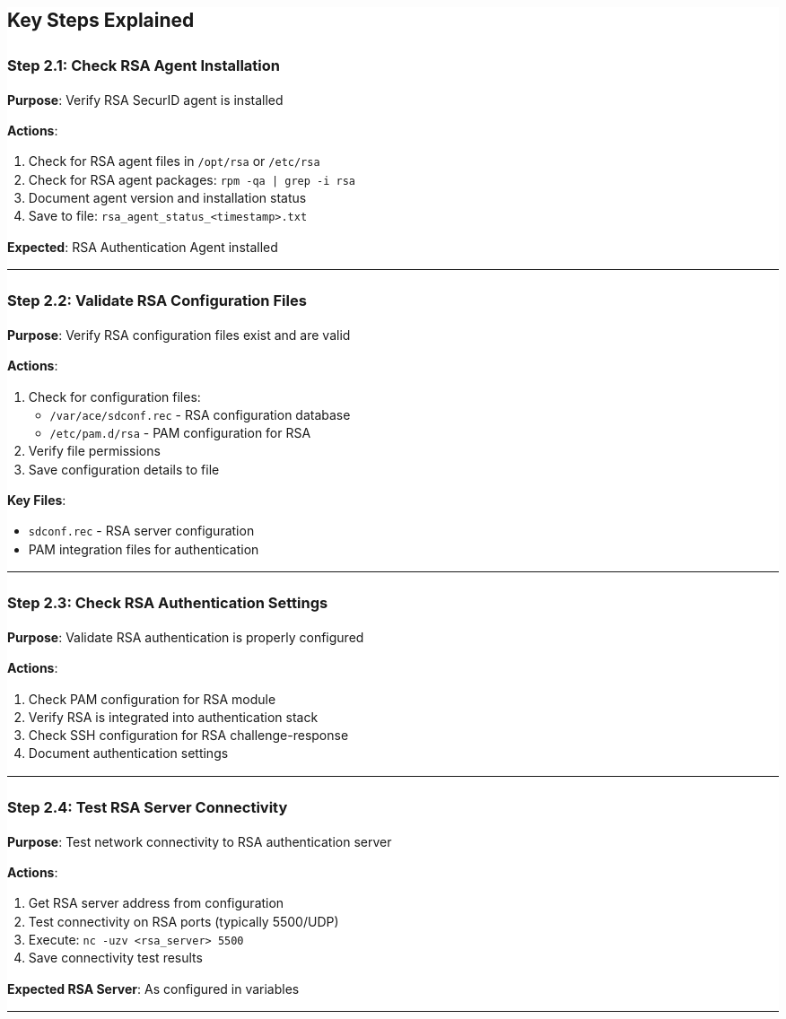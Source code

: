 
## Key Steps Explained

### Step 2.1: Check RSA Agent Installation
**Purpose**: Verify RSA SecurID agent is installed

**Actions**:
1. Check for RSA agent files in `/opt/rsa` or `/etc/rsa`
2. Check for RSA agent packages: `rpm -qa | grep -i rsa`
3. Document agent version and installation status
4. Save to file: `rsa_agent_status_<timestamp>.txt`

**Expected**: RSA Authentication Agent installed

---

### Step 2.2: Validate RSA Configuration Files
**Purpose**: Verify RSA configuration files exist and are valid

**Actions**:
1. Check for configuration files:
   - `/var/ace/sdconf.rec` - RSA configuration database
   - `/etc/pam.d/rsa` - PAM configuration for RSA
2. Verify file permissions
3. Save configuration details to file

**Key Files**:
- `sdconf.rec` - RSA server configuration
- PAM integration files for authentication

---

### Step 2.3: Check RSA Authentication Settings
**Purpose**: Validate RSA authentication is properly configured

**Actions**:
1. Check PAM configuration for RSA module
2. Verify RSA is integrated into authentication stack
3. Check SSH configuration for RSA challenge-response
4. Document authentication settings

---

### Step 2.4: Test RSA Server Connectivity
**Purpose**: Test network connectivity to RSA authentication server

**Actions**:
1. Get RSA server address from configuration
2. Test connectivity on RSA ports (typically 5500/UDP)
3. Execute: `nc -uzv <rsa_server> 5500`
4. Save connectivity test results

**Expected RSA Server**: As configured in variables

---